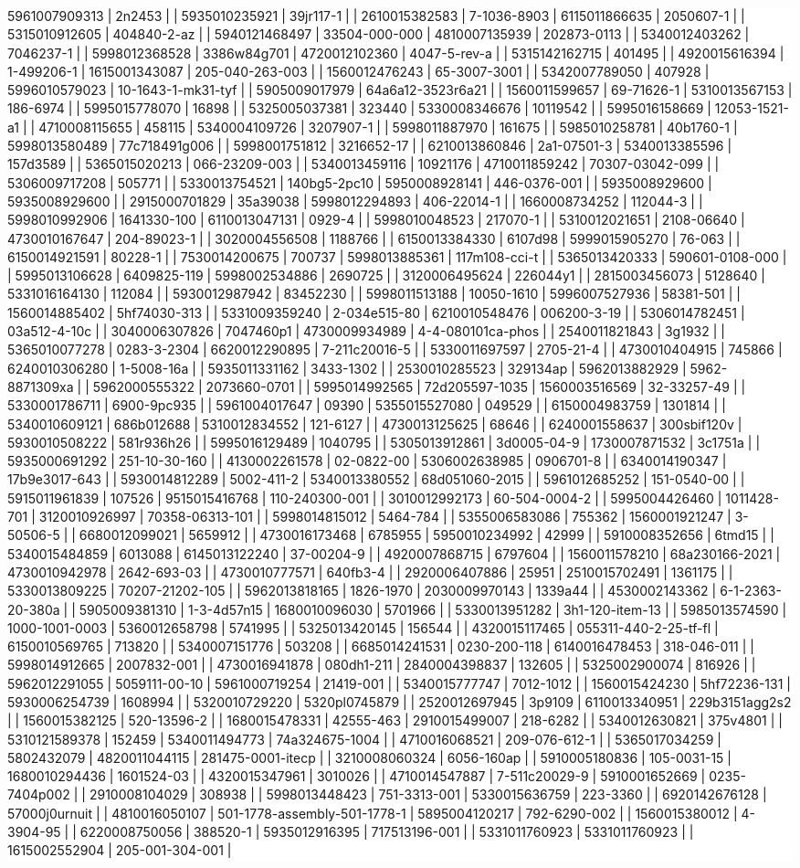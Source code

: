 5961007909313 | 2n2453 |  | 5935010235921 | 39jr117-1 |  | 2610015382583 | 7-1036-8903 | 
6115011866635 | 2050607-1 |  | 5315010912605 | 404840-2-az |  | 5940121468497 | 33504-000-000 | 
4810007135939 | 202873-0113 |  | 5340012403262 | 7046237-1 |  | 5998012368528 | 3386w84g701 | 
4720012102360 | 4047-5-rev-a |  | 5315142162715 | 401495 |  | 4920015616394 | 1-499206-1 | 
1615001343087 | 205-040-263-003 |  | 1560012476243 | 65-3007-3001 |  | 5342007789050 | 407928 | 
5996010579023 | 10-1643-1-mk31-tyf |  | 5905009017979 | 64a6a12-3523r6a21 |  | 1560011599657 | 69-71626-1 | 
5310013567153 | 186-6974 |  | 5995015778070 | 16898 |  | 5325005037381 | 323440 | 
5330008346676 | 10119542 |  | 5995016158669 | 12053-1521-a1 |  | 4710008115655 | 458115 | 
5340004109726 | 3207907-1 |  | 5998011887970 | 161675 |  | 5985010258781 | 40b1760-1 | 
5998013580489 | 77c718491g006 |  | 5998001751812 | 3216652-17 |  | 6210013860846 | 2a1-07501-3 | 
5340013385596 | 157d3589 |  | 5365015020213 | 066-23209-003 |  | 5340013459116 | 10921176 | 
4710011859242 | 70307-03042-099 |  | 5306009717208 | 505771 |  | 5330013754521 | 140bg5-2pc10 | 
5950008928141 | 446-0376-001 |  | 5935008929600 | 5935008929600 |  | 2915000701829 | 35a39038 | 
5998012294893 | 406-22014-1 |  | 1660008734252 | 112044-3 |  | 5998010992906 | 1641330-100 | 
6110013047131 | 0929-4 |  | 5998010048523 | 217070-1 |  | 5310012021651 | 2108-06640 | 
4730010167647 | 204-89023-1 |  | 3020004556508 | 1188766 |  | 6150013384330 | 6107d98 | 
5999015905270 | 76-063 |  | 6150014921591 | 80228-1 |  | 7530014200675 | 700737 | 
5998013885361 | 117m108-cci-t |  | 5365013420333 | 590601-0108-000 |  | 5995013106628 | 6409825-119 | 
5998002534886 | 2690725 |  | 3120006495624 | 226044y1 |  | 2815003456073 | 5128640 | 
5331016164130 | 112084 |  | 5930012987942 | 83452230 |  | 5998011513188 | 10050-1610 | 
5996007527936 | 58381-501 |  | 1560014885402 | 5hf74030-313 |  | 5331009359240 | 2-034e515-80 | 
6210010548476 | 006200-3-19 |  | 5306014782451 | 03a512-4-10c |  | 3040006307826 | 7047460p1 | 
4730009934989 | 4-4-080101ca-phos |  | 2540011821843 | 3g1932 |  | 5365010077278 | 0283-3-2304 | 
6620012290895 | 7-211c20016-5 |  | 5330011697597 | 2705-21-4 |  | 4730010404915 | 745866 | 
6240010306280 | 1-5008-16a |  | 5935011331162 | 3433-1302 |  | 2530010285523 | 329134ap | 
5962013882929 | 5962-8871309xa |  | 5962000555322 | 2073660-0701 |  | 5995014992565 | 72d205597-1035 | 
1560003516569 | 32-33257-49 |  | 5330001786711 | 6900-9pc935 |  | 5961004017647 | 09390 | 
5355015527080 | 049529 |  | 6150004983759 | 1301814 |  | 5340010609121 | 686b012688 | 
5310012834552 | 121-6127 |  | 4730013125625 | 68646 |  | 6240001558637 | 300sbif120v | 
5930010508222 | 581r936h26 |  | 5995016129489 | 1040795 |  | 5305013912861 | 3d0005-04-9 | 
1730007871532 | 3c1751a |  | 5935000691292 | 251-10-30-160 |  | 4130002261578 | 02-0822-00 | 
5306002638985 | 0906701-8 |  | 6340014190347 | 17b9e3017-643 |  | 5930014812289 | 5002-411-2 | 
5340013380552 | 68d051060-2015 |  | 5961012685252 | 151-0540-00 |  | 5915011961839 | 107526 | 
9515015416768 | 110-240300-001 |  | 3010012992173 | 60-504-0004-2 |  | 5995004426460 | 1011428-701 | 
3120010926997 | 70358-06313-101 |  | 5998014815012 | 5464-784 |  | 5355006583086 | 755362 | 
1560001921247 | 3-50506-5 |  | 6680012099021 | 5659912 |  | 4730016173468 | 6785955 | 
5950010234992 | 42999 |  | 5910008352656 | 6tmd15 |  | 5340015484859 | 6013088 | 
6145013122240 | 37-00204-9 |  | 4920007868715 | 6797604 |  | 1560011578210 | 68a230166-2021 | 
4730010942978 | 2642-693-03 |  | 4730010777571 | 640fb3-4 |  | 2920006407886 | 25951 | 
2510015702491 | 1361175 |  | 5330013809225 | 70207-21202-105 |  | 5962013818165 | 1826-1970 | 
2030009970143 | 1339a44 |  | 4530002143362 | 6-1-2363-20-380a |  | 5905009381310 | 1-3-4d57n15 | 
1680010096030 | 5701966 |  | 5330013951282 | 3h1-120-item-13 |  | 5985013574590 | 1000-1001-0003 | 
5360012658798 | 5741995 |  | 5325013420145 | 156544 |  | 4320015117465 | 055311-440-2-25-tf-fl | 
6150010569765 | 713820 |  | 5340007151776 | 503208 |  | 6685014241531 | 0230-200-118 | 
6140016478453 | 318-046-011 |  | 5998014912665 | 2007832-001 |  | 4730016941878 | 080dh1-211 | 
2840004398837 | 132605 |  | 5325002900074 | 816926 |  | 5962012291055 | 5059111-00-10 | 
5961000719254 | 21419-001 |  | 5340015777747 | 7012-1012 |  | 1560015424230 | 5hf72236-131 | 
5930006254739 | 1608994 |  | 5320010729220 | 5320pl0745879 |  | 2520012697945 | 3p9109 | 
6110013340951 | 229b3151agg2s2 |  | 1560015382125 | 520-13596-2 |  | 1680015478331 | 42555-463 | 
2910015499007 | 218-6282 |  | 5340012630821 | 375v4801 |  | 5310121589378 | 152459 | 
5340011494773 | 74a324675-1004 |  | 4710016068521 | 209-076-612-1 |  | 5365017034259 | 5802432079 | 
4820011044115 | 281475-0001-itecp |  | 3210008060324 | 6056-160ap |  | 5910005180836 | 105-0031-15 | 
1680010294436 | 1601524-03 |  | 4320015347961 | 3010026 |  | 4710014547887 | 7-511c20029-9 | 
5910001652669 | 0235-7404p002 |  | 2910008104029 | 308938 |  | 5998013448423 | 751-3313-001 | 
5330015636759 | 223-3360 |  | 6920142676128 | 57000j0urnuit |  | 4810016050107 | 501-1778-assembly-501-1778-1 | 
5895004120217 | 792-6290-002 |  | 1560015380012 | 4-3904-95 |  | 6220008750056 | 388520-1 | 
5935012916395 | 717513196-001 |  | 5331011760923 | 5331011760923 |  | 1615002552904 | 205-001-304-001 | 